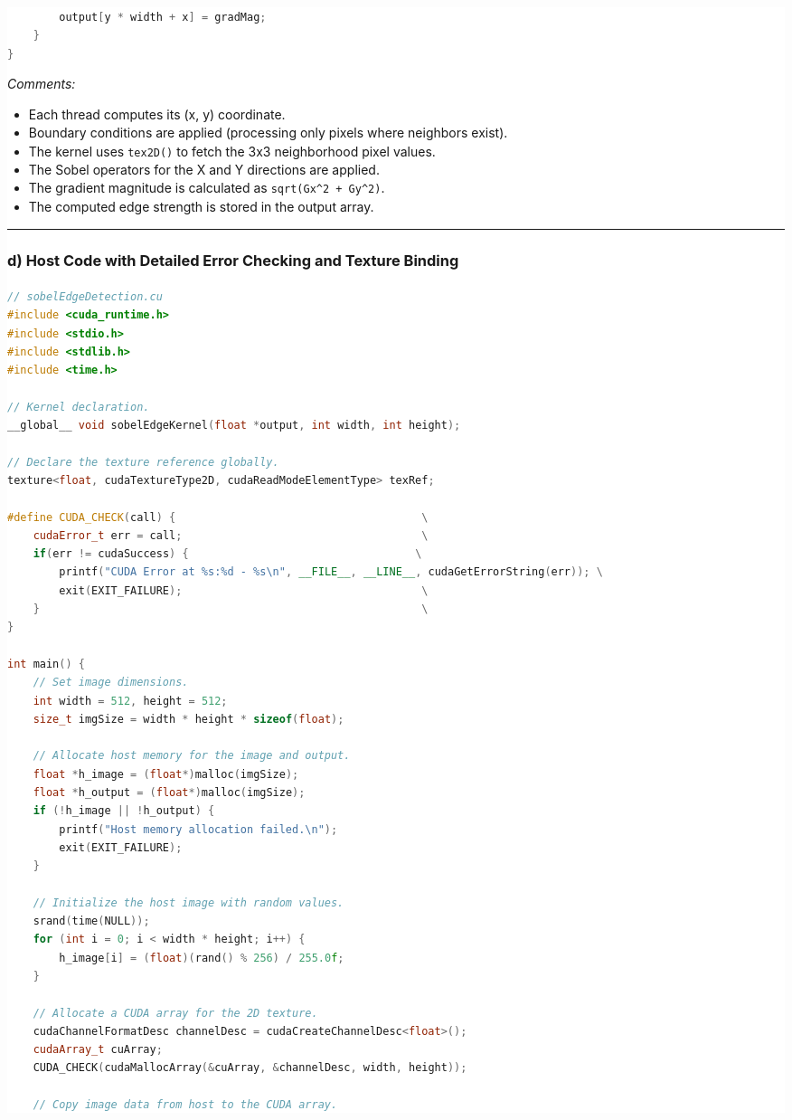 ```cpp
        output[y * width + x] = gradMag;
    }
}
```

*Comments:*
- Each thread computes its (x, y) coordinate.
- Boundary conditions are applied (processing only pixels where neighbors exist).
- The kernel uses `tex2D()` to fetch the 3x3 neighborhood pixel values.
- The Sobel operators for the X and Y directions are applied.
- The gradient magnitude is calculated as `sqrt(Gx^2 + Gy^2)`.
- The computed edge strength is stored in the output array.

---

### d) Host Code with Detailed Error Checking and Texture Binding

```cpp
// sobelEdgeDetection.cu
#include <cuda_runtime.h>
#include <stdio.h>
#include <stdlib.h>
#include <time.h>

// Kernel declaration.
__global__ void sobelEdgeKernel(float *output, int width, int height);

// Declare the texture reference globally.
texture<float, cudaTextureType2D, cudaReadModeElementType> texRef;

#define CUDA_CHECK(call) {                                      \
    cudaError_t err = call;                                     \
    if(err != cudaSuccess) {                                   \
        printf("CUDA Error at %s:%d - %s\n", __FILE__, __LINE__, cudaGetErrorString(err)); \
        exit(EXIT_FAILURE);                                     \
    }                                                           \
}

int main() {
    // Set image dimensions.
    int width = 512, height = 512;
    size_t imgSize = width * height * sizeof(float);

    // Allocate host memory for the image and output.
    float *h_image = (float*)malloc(imgSize);
    float *h_output = (float*)malloc(imgSize);
    if (!h_image || !h_output) {
        printf("Host memory allocation failed.\n");
        exit(EXIT_FAILURE);
    }

    // Initialize the host image with random values.
    srand(time(NULL));
    for (int i = 0; i < width * height; i++) {
        h_image[i] = (float)(rand() % 256) / 255.0f;
    }

    // Allocate a CUDA array for the 2D texture.
    cudaChannelFormatDesc channelDesc = cudaCreateChannelDesc<float>();
    cudaArray_t cuArray;
    CUDA_CHECK(cudaMallocArray(&cuArray, &channelDesc, width, height));

    // Copy image data from host to the CUDA array.
```